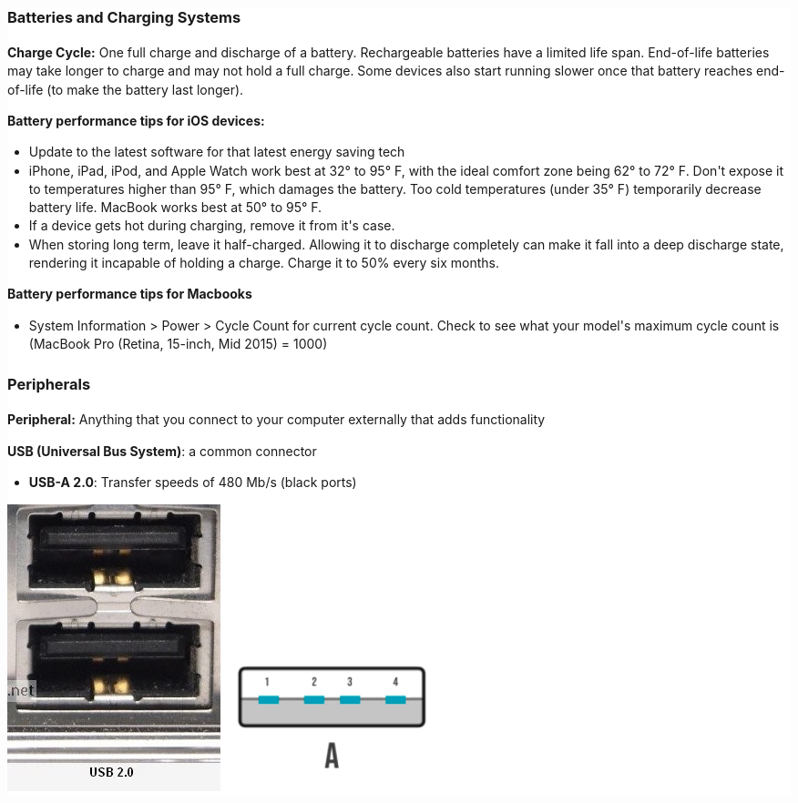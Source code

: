 

### Batteries and Charging Systems

**Charge Cycle:** One full charge and discharge of a battery. Rechargeable batteries have a limited life span. End-of-life batteries may take longer to charge and may not hold a full charge. Some devices also start running slower once that battery reaches end-of-life (to make the battery last longer).



**Battery performance tips for iOS devices:**

- Update to the latest software for that latest energy saving tech
- iPhone, iPad, iPod, and Apple Watch work best at 32° to 95° F, with the ideal comfort zone being 62° to 72° F. Don't expose it to temperatures higher than 95° F, which damages the battery. Too cold temperatures (under 35° F) temporarily decrease battery life. MacBook works best at 50° to 95° F.
- If a device gets hot during charging, remove it from it's case.
- When storing long term, leave it half-charged. Allowing it to discharge completely can make it fall into a deep discharge state, rendering it incapable of holding a charge. Charge it to 50% every six months.



**Battery performance tips for Macbooks**

- System Information > Power > Cycle Count for current cycle count. Check to see what your model's maximum cycle count is (MacBook Pro (Retina, 15-inch, Mid 2015) = 1000)



### Peripherals

**Peripheral:** Anything that you connect to your computer externally that adds functionality



**USB (Universal Bus System)**: a common connector

- **USB-A 2.0**: Transfer speeds of 480 Mb/s (black ports)

![it-007](../assets/it-007.jpeg)![it-012](../assets/it-012.png)
